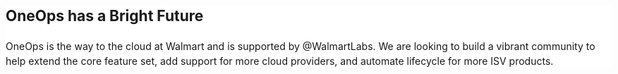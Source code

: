 <div class="row">
  <div class="col-md-6">
    <div class="headline">
      <h2><i class="fa fa-lightbulb-o"></i> OneOps has a Bright Future</h2>
    </div>
    <p>OneOps is the way to the cloud at Walmart and is supported by @WalmartLabs.
    We are looking to build a vibrant community to help extend the core feature
    set, add support for more cloud providers, and automate lifecycle for more
    ISV products.</p>
  </div>

  <div class="col-md-6">

  </div>
</div>
